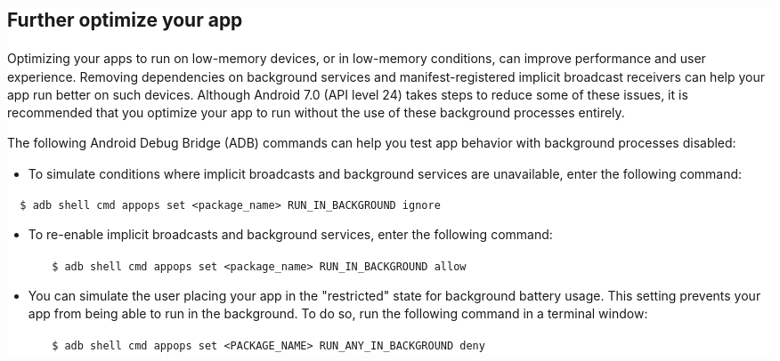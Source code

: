 Further optimize your app
-------------------------

Optimizing your apps to run on low-memory devices, or in low-memory conditions, can improve performance and user experience. Removing dependencies on background services and manifest-registered implicit broadcast receivers can help your app run better on such devices. Although Android 7.0 (API level 24) takes steps to reduce some of these issues, it is recommended that you optimize your app to run without the use of these background processes entirely.

The following Android Debug Bridge (ADB) commands can help you test app behavior with background processes disabled:

*   To simulate conditions where implicit broadcasts and background services are unavailable, enter the following command:
```shell
  $ adb shell cmd appops set <package_name> RUN_IN_BACKGROUND ignore
```

*   To re-enable implicit broadcasts and background services, enter the following command:
```shell
       $ adb shell cmd appops set <package_name> RUN_IN_BACKGROUND allow
```
*   You can simulate the user placing your app in the "restricted" state for background battery usage. This setting prevents your app from being able to run in the background. To do so, run the following command in a terminal window:
```shell
       $ adb shell cmd appops set <PACKAGE_NAME> RUN_ANY_IN_BACKGROUND deny
```